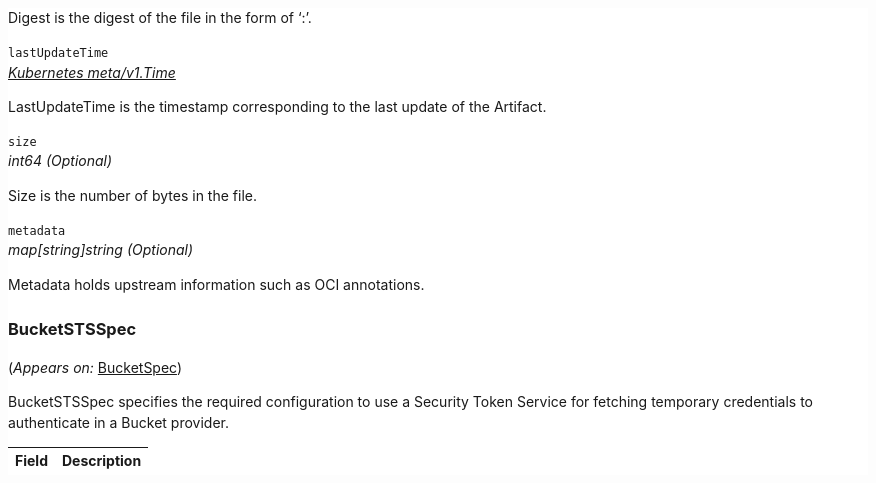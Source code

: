 <p>Digest is the digest of the file in the form of &lsquo;<algorithm>:<checksum>&rsquo;.</p>
</td>
</tr>
<tr>
<td>
<code>lastUpdateTime</code><br>
<em>
<a href="https://kubernetes.io/docs/reference/generated/kubernetes-api/v1.19/#time-v1-meta">
Kubernetes meta/v1.Time
</a>
</em>
</td>
<td>
<p>LastUpdateTime is the timestamp corresponding to the last update of the
Artifact.</p>
</td>
</tr>
<tr>
<td>
<code>size</code><br>
<em>
int64
</em>
</td>
<td>
<em>(Optional)</em>
<p>Size is the number of bytes in the file.</p>
</td>
</tr>
<tr>
<td>
<code>metadata</code><br>
<em>
map[string]string
</em>
</td>
<td>
<em>(Optional)</em>
<p>Metadata holds upstream information such as OCI annotations.</p>
</td>
</tr>
</tbody>
</table>
</div>
</div>
<h3 id="source.toolkit.fluxcd.io/v1.BucketSTSSpec">BucketSTSSpec
</h3>
<p>
(<em>Appears on:</em>
<a href="#source.toolkit.fluxcd.io/v1.BucketSpec">BucketSpec</a>)
</p>
<p>BucketSTSSpec specifies the required configuration to use a Security Token
Service for fetching temporary credentials to authenticate in a Bucket
provider.</p>
<div class="md-typeset__scrollwrap">
<div class="md-typeset__table">
<table>
<thead>
<tr>
<th>Field</th>
<th>Description</th>
</tr>
</thead>
<tbody>